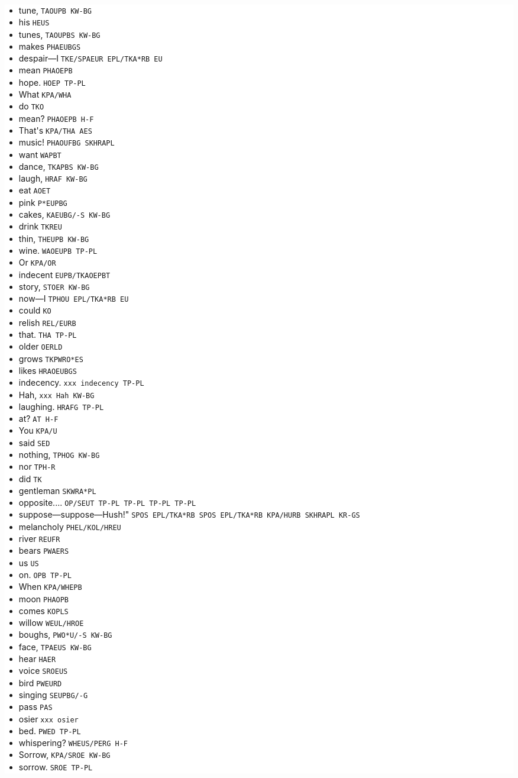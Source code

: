 * tune, `TAOUPB KW-BG`
* his `HEUS`
* tunes, `TAOUPBS KW-BG`
* makes `PHAEUBGS`
* despair—I `TKE/SPAEUR EPL/TKA*RB EU`
* mean `PHAOEPB`
* hope. `HOEP TP-PL`
* What `KPA/WHA`
* do `TKO`
* mean? `PHAOEPB H-F`
* That's `KPA/THA AES`
* music! `PHAOUFBG SKHRAPL`
* want `WAPBT`
* dance, `TKAPBS KW-BG`
* laugh, `HRAF KW-BG`
* eat `AOET`
* pink `P*EUPBG`
* cakes, `KAEUBG/-S KW-BG`
* drink `TKREU`
* thin, `THEUPB KW-BG`
* wine. `WAOEUPB TP-PL`
* Or `KPA/OR`
* indecent `EUPB/TKAOEPBT`
* story, `STOER KW-BG`
* now—I `TPHOU EPL/TKA*RB EU`
* could `KO`
* relish `REL/EURB`
* that. `THA TP-PL`
* older `OERLD`
* grows `TKPWRO*ES`
* likes `HRAOEUBGS`
* indecency. `xxx indecency TP-PL`
* Hah, `xxx Hah KW-BG`
* laughing. `HRAFG TP-PL`
* at? `AT H-F`
* You `KPA/U`
* said `SED`
* nothing, `TPHOG KW-BG`
* nor `TPH-R`
* did `TK`
* gentleman `SKWRA*PL`
* opposite.... `OP/SEUT TP-PL TP-PL TP-PL TP-PL`
* suppose—suppose—Hush!" `SPOS EPL/TKA*RB SPOS EPL/TKA*RB KPA/HURB SKHRAPL KR-GS`
* melancholy `PHEL/KOL/HREU`
* river `REUFR`
* bears `PWAERS`
* us `US`
* on. `OPB TP-PL`
* When `KPA/WHEPB`
* moon `PHAOPB`
* comes `KOPLS`
* willow `WEUL/HROE`
* boughs, `PWO*U/-S KW-BG`
* face, `TPAEUS KW-BG`
* hear `HAER`
* voice `SROEUS`
* bird `PWEURD`
* singing `SEUPBG/-G`
* pass `PAS`
* osier `xxx osier`
* bed. `PWED TP-PL`
* whispering? `WHEUS/PERG H-F`
* Sorrow, `KPA/SROE KW-BG`
* sorrow. `SROE TP-PL`